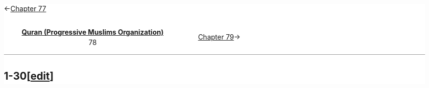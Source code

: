 <span id="headerprevious" class="searchaux">←[Chapter
77](/wiki/Quran_\(Progressive_Muslims_Organization\)/77 "Quran (Progressive Muslims Organization)/77")</span>

</div>

<div class="gen_header_title" style="display:table-cell; text-align:center; width:60%;">

**<span id="header_title_text">[Quran (Progressive Muslims
Organization)](/wiki/Quran_\(Progressive_Muslims_Organization\) "Quran (Progressive Muslims Organization)")</span>**  
<span id="header_section_text">78</span>

</div>

<div class="gen_header_forelink searchaux" style="display:table-cell; text-align:right; vertical-align:middle; width:20%;">

<span id="headernext" class="searchaux">[Chapter
79](/wiki/Quran_\(Progressive_Muslims_Organization\)/79 "Quran (Progressive Muslims Organization)/79")→</span>

</div>

</div>

</div>

</div>

<div id="navigationNotes" class="header_notes searchaux" style="display:table; border-collapse:collapse; border-spacing:0px 0px; empty-cells:hide; border-bottom:1px solid #A0A0A0; font-size:0.90em; line-height:1.4; margin:0px auto 4px auto; width:100%;">

<div style="display:table-row-group; background-color:#FAFAFF;">

<div style="display:table-row;">

<div class="searchaux" style="display:table-cell;">

</div>

</div>

</div>

</div>

<div id="ws-data" class="ws-noexport" style="display:none; speak:none;">

<span id="ws-article-id">58081</span><span id="ws-title">[Quran
(Progressive Muslims
Organization)](/wiki/Quran_\(Progressive_Muslims_Organization\) "Quran (Progressive Muslims Organization)")
— *78*</span>

</div>

</div>

## <span id="1-30" class="mw-headline">1-30</span><span class="mw-editsection"><span class="mw-editsection-bracket">\[</span>[edit](/w/index.php?title=Quran_\(Progressive_Muslims_Organization\)/78&action=edit&section=1 "Edit section: 1-30")<span class="mw-editsection-bracket">\]</span></span>
